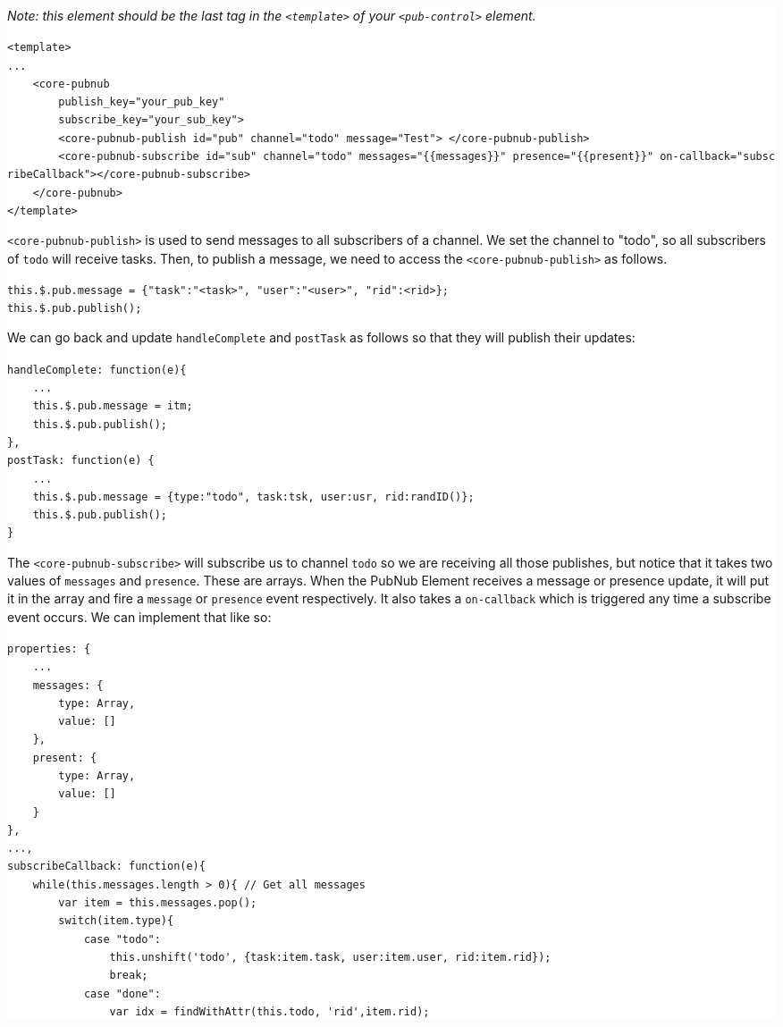 _Note: this element should be the last tag in the `<template>` of your `<pub-control>` element._

```
<template>
...
	<core-pubnub 
		publish_key="your_pub_key" 
		subscribe_key="your_sub_key">
		<core-pubnub-publish id="pub" channel="todo" message="Test"> </core-pubnub-publish>
		<core-pubnub-subscribe id="sub" channel="todo" messages="{{messages}}" presence="{{present}}" on-callback="subscribeCallback"></core-pubnub-subscribe>  
	</core-pubnub>
</template>
```

`<core-pubnub-publish>` is used to send messages to all subscribers of a channel. We set the channel to "todo", so all subscribers of `todo` will receive tasks. Then, to publish a message, we need to access the `<core-pubnub-publish>` as follows.

```
this.$.pub.message = {"task":"<task>", "user":"<user>", "rid":<rid>};
this.$.pub.publish();
```

We can go back and update `handleComplete` and `postTask` as follows so that they will publish their updates:

```
handleComplete: function(e){
	...
	this.$.pub.message = itm;
	this.$.pub.publish();
},
postTask: function(e) {
	...
	this.$.pub.message = {type:"todo", task:tsk, user:usr, rid:randID()};
	this.$.pub.publish();
}
```

The `<core-pubnub-subscribe>` will subscribe us to channel `todo` so we are receiving all those publishes, but notice that it takes two values of `messages` and `presence`. These are arrays. When the PubNub Element receives a message or presence update, it will put it in the array and fire a `message` or `presence` event respectively. It also takes a `on-callback` which is triggered any time a subscribe event occurs. We can implement that like so:

```
properties: {
	...
	messages: {
		type: Array,
		value: []
	},
	present: {
		type: Array,
		value: []
	}
},
...,
subscribeCallback: function(e){
    while(this.messages.length > 0){ // Get all messages
	    var item = this.messages.pop();
	    switch(item.type){
		    case "todo":
		    	this.unshift('todo', {task:item.task, user:item.user, rid:item.rid});
		    	break;
		    case "done":
		    	var idx = findWithAttr(this.todo, 'rid',item.rid);
```